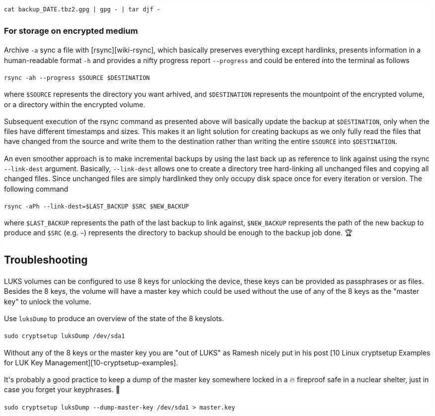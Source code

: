     cat backup_DATE.tbz2.gpg | gpg - | tar djf -

### For storage on encrypted medium

Archive `-a` sync a file with [rsync][wiki-rsync], which basically preserves
everything except hardlinks, presents information in a human-readable format
`-h` and provides a nifty progress report `--progress` and could be entered
into the terminal as follows

    rsync -ah --progress $SOURCE $DESTINATION

where `$SOURCE` represents the directory you want arhived, and `$DESTINATION`
represents the mountpoint of the encrypted volume, or a directory within the
encrypted volume.

Subsequent execution of the rsync command as presented above will basically
update the backup at `$DESTINATION`, only when the files have different
timestamps and sizes. This makes it an light solution for creating backups as
we only fully read the files that have changed from the source and write them
to the destination rather than writing the entire `$SOURCE` into `$DESTINATION`.

An even smoother approach is to make incremental backups by using the last back
up as reference to link against using the rsync `--link-dest` argument.
Basically, `--link-dest` allows one to create a directory tree hard-linking all
unchanged files and copying all changed files. Since unchanged files are simply
hardlinked they only occupy disk space once for every iteration or version.
The following command

    rsync -aPh --link-dest=$LAST_BACKUP $SRC $NEW_BACKUP

where `$LAST_BACKUP` represents the path of the last backup to link against,
`$NEW_BACKUP` represents the path of the new backup to produce and `$SRC`
(e.g. `~`) represents the directory to backup should be enough to the backup
job done. :trophy:



## Troubleshooting

LUKS volumes can be configured to use 8 keys for unlocking the device, these
keys can be provided as passphrases or as files. Besides the 8 keys, the volume
will have a master key which could be used without the use of any of the 8 keys
as the "master key" to unlock the volume.

Use `luksDump` to produce an overview of the state of the 8 keyslots.

    sudo cryptsetup luksDump /dev/sda1

Without any of the 8 keys or the master key you are "out of LUKS" as Ramesh
nicely put in his post [10 Linux cryptsetup Examples for LUK Key Management][10-cryptsetup-examples].

It's probably a good practice to keep a dump of the master key somewhere locked
in a :fire: fireproof safe in a nuclear shelter, just in case you forget your
keyphrases. :lock_with_ink_pen:

    sudo cryptsetup luksDump --dump-master-key /dev/sda1 > master.key


[^sudo]: Using `sudo` and fainting a few seconds later effectively leaves a terminal that will probably allow unfettered sudo foolery for the next 50-odd seconds or so exposed to the next person walking by. :boom: This is bad, M'kay?!?
[gentoo-wiki-dmcrypt]: https://wiki.gentoo.org/wiki/Dm-crypt_full_disk_encryption
[su-bzip_vs_gzip]: https://superuser.com/questions/205223/pros-and-cons-of-bzip-vs-gzip
[xkcd-pass-strength]: https://xkcd.com/936/
[cryptsetup-faq]: https://gitlab.com/cryptsetup/cryptsetup/wikis/FrequentlyAskedQuestions
[wiki-trim]: https://en.wikipedia.org/wiki/Trim_(computing)
[journaling]: http://www.linfo.org/journaling_filesystem.html
[so-119803]: https://unix.stackexchange.com/questions/119803/how-to-decrypt-luks-with-the-known-master-key#119832
[10-cryptsetup-examples]: https://www.thegeekstuff.com/2016/03/cryptsetup-lukskey
[rsync-wiki]: https://en.wikipedia.org/wiki/Rsync
[tldp-proc-sub]: http://www.tldp.org/LDP/abs/html/process-sub.html#PROCESSSUBREF